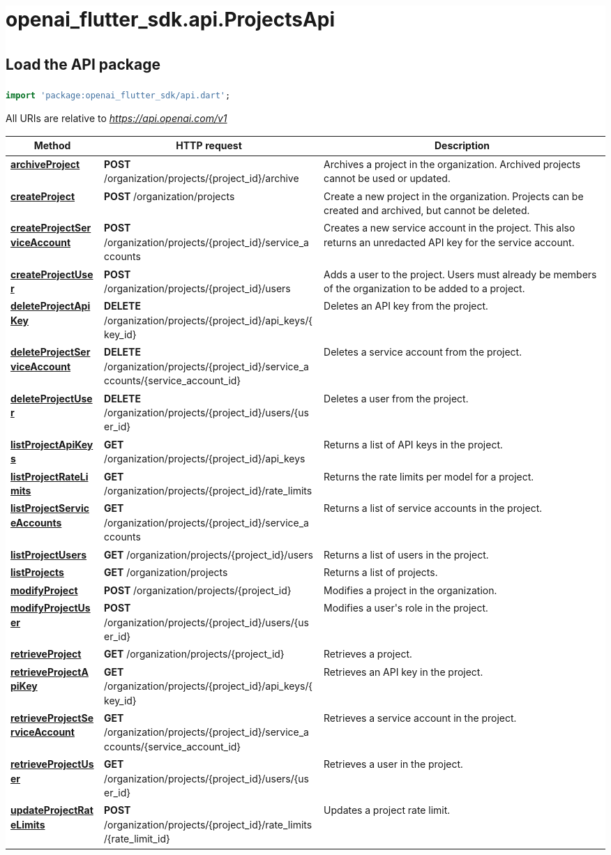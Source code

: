 # openai_flutter_sdk.api.ProjectsApi

## Load the API package
```dart
import 'package:openai_flutter_sdk/api.dart';
```

All URIs are relative to *https://api.openai.com/v1*

Method | HTTP request | Description
------------- | ------------- | -------------
[**archiveProject**](ProjectsApi.md#archiveproject) | **POST** /organization/projects/{project_id}/archive | Archives a project in the organization. Archived projects cannot be used or updated.
[**createProject**](ProjectsApi.md#createproject) | **POST** /organization/projects | Create a new project in the organization. Projects can be created and archived, but cannot be deleted.
[**createProjectServiceAccount**](ProjectsApi.md#createprojectserviceaccount) | **POST** /organization/projects/{project_id}/service_accounts | Creates a new service account in the project. This also returns an unredacted API key for the service account.
[**createProjectUser**](ProjectsApi.md#createprojectuser) | **POST** /organization/projects/{project_id}/users | Adds a user to the project. Users must already be members of the organization to be added to a project.
[**deleteProjectApiKey**](ProjectsApi.md#deleteprojectapikey) | **DELETE** /organization/projects/{project_id}/api_keys/{key_id} | Deletes an API key from the project.
[**deleteProjectServiceAccount**](ProjectsApi.md#deleteprojectserviceaccount) | **DELETE** /organization/projects/{project_id}/service_accounts/{service_account_id} | Deletes a service account from the project.
[**deleteProjectUser**](ProjectsApi.md#deleteprojectuser) | **DELETE** /organization/projects/{project_id}/users/{user_id} | Deletes a user from the project.
[**listProjectApiKeys**](ProjectsApi.md#listprojectapikeys) | **GET** /organization/projects/{project_id}/api_keys | Returns a list of API keys in the project.
[**listProjectRateLimits**](ProjectsApi.md#listprojectratelimits) | **GET** /organization/projects/{project_id}/rate_limits | Returns the rate limits per model for a project.
[**listProjectServiceAccounts**](ProjectsApi.md#listprojectserviceaccounts) | **GET** /organization/projects/{project_id}/service_accounts | Returns a list of service accounts in the project.
[**listProjectUsers**](ProjectsApi.md#listprojectusers) | **GET** /organization/projects/{project_id}/users | Returns a list of users in the project.
[**listProjects**](ProjectsApi.md#listprojects) | **GET** /organization/projects | Returns a list of projects.
[**modifyProject**](ProjectsApi.md#modifyproject) | **POST** /organization/projects/{project_id} | Modifies a project in the organization.
[**modifyProjectUser**](ProjectsApi.md#modifyprojectuser) | **POST** /organization/projects/{project_id}/users/{user_id} | Modifies a user's role in the project.
[**retrieveProject**](ProjectsApi.md#retrieveproject) | **GET** /organization/projects/{project_id} | Retrieves a project.
[**retrieveProjectApiKey**](ProjectsApi.md#retrieveprojectapikey) | **GET** /organization/projects/{project_id}/api_keys/{key_id} | Retrieves an API key in the project.
[**retrieveProjectServiceAccount**](ProjectsApi.md#retrieveprojectserviceaccount) | **GET** /organization/projects/{project_id}/service_accounts/{service_account_id} | Retrieves a service account in the project.
[**retrieveProjectUser**](ProjectsApi.md#retrieveprojectuser) | **GET** /organization/projects/{project_id}/users/{user_id} | Retrieves a user in the project.
[**updateProjectRateLimits**](ProjectsApi.md#updateprojectratelimits) | **POST** /organization/projects/{project_id}/rate_limits/{rate_limit_id} | Updates a project rate limit.
